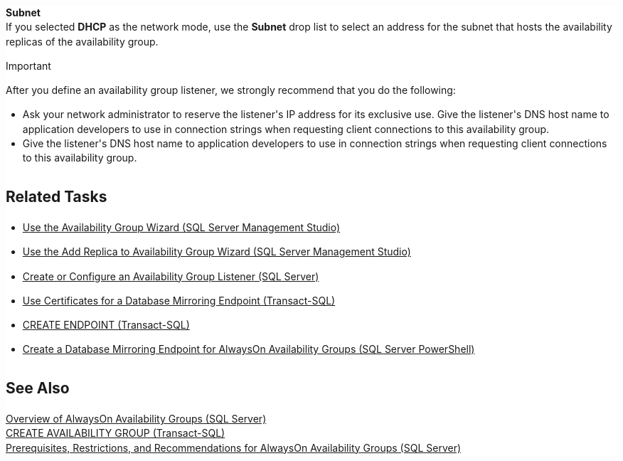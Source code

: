  **Subnet**  
 If you selected **DHCP** as the network mode, use the **Subnet** drop list to select an address for the subnet that hosts the availability replicas of the availability group.  
  
> [!IMPORTANT]
>  After you define an availability group listener, we strongly recommend that you do the following:  
> 
>  -   Ask your network administrator to reserve the listener's IP address for its exclusive use. Give the listener's DNS host name to application developers to use in connection strings when requesting client connections to this availability group.  
> -   Give the listener's DNS host name to application developers to use in connection strings when requesting client connections to this availability group.  
  
##  <a name="RelatedTasks"></a> Related Tasks  
  
-   [Use the Availability Group Wizard &#40;SQL Server Management Studio&#41;](use-the-availability-group-wizard-sql-server-management-studio.md)  
  
-   [Use the Add Replica to Availability Group Wizard &#40;SQL Server Management Studio&#41;](use-the-add-replica-to-availability-group-wizard-sql-server-management-studio.md)  
  
-   [Create or Configure an Availability Group Listener &#40;SQL Server&#41;](create-or-configure-an-availability-group-listener-sql-server.md)  
  
-   [Use Certificates for a Database Mirroring Endpoint &#40;Transact-SQL&#41;](../../database-mirroring/use-certificates-for-a-database-mirroring-endpoint-transact-sql.md)  
  
-   [CREATE ENDPOINT &#40;Transact-SQL&#41;](/sql/t-sql/statements/create-endpoint-transact-sql)  
  
-   [Create a Database Mirroring Endpoint for AlwaysOn Availability Groups &#40;SQL Server PowerShell&#41;](database-mirroring-always-on-availability-groups-powershell.md)  
  
## See Also  
 [Overview of AlwaysOn Availability Groups &#40;SQL Server&#41;](overview-of-always-on-availability-groups-sql-server.md)   
 [CREATE AVAILABILITY GROUP &#40;Transact-SQL&#41;](/sql/t-sql/statements/create-availability-group-transact-sql)   
 [Prerequisites, Restrictions, and Recommendations for AlwaysOn Availability Groups &#40;SQL Server&#41;](prereqs-restrictions-recommendations-always-on-availability.md)  
  
  
